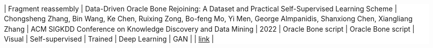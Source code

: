 | Fragment reassembly                              | Data-Driven Oracle Bone Rejoining: A Dataset and Practical Self-Supervised Learning Scheme                                                                                 | Chongsheng Zhang, Bin Wang, Ke Chen, Ruixing Zong, Bo-feng Mo, Yi Men, George Almpanidis, Shanxiong Chen, Xiangliang Zhang                                                                                                                                                                                                                                                                                                                                                                                                                                                                                                                                                                                                                                                                                                                                                                                                                                                                                                                  | ACM SIGKDD Conference on Knowledge Discovery and Data Mining                                                                               |   2022 | Oracle Bone script                                                          | Oracle Bone script                                      | Visual       | Self-supervised              | Trained         | Deep Learning                   | GAN                                                                                                |                                                                                                 | <a href="https://scholar.google.com/scholar?hl=en&q=Chongsheng%20Zhang%2C%20Bin%20Wang%2C%20Ke%20Chen%2C%20Ruixing%20Zong%2C%20Bo-feng%20Mo%2C%20Yi%20Men%2C%20George%20Almpanidis%2C%20Shanxiong%20Chen%2C%20Xiangliang%20Zhang%20Data-Driven%20Oracle%20Bone%20Rejoining%3A%20A%20Dataset%20and%20Practical%20Self-Supervised%20Learning%20Scheme" target="_blank">link</a>                                                                                                                                                                                                                                                                                                                                                                                                                                                                                                                                                                                                                                                                                                                                                                                                                                                                                                                                                                                                                                                                                                                                                                                                                                                                                                             |